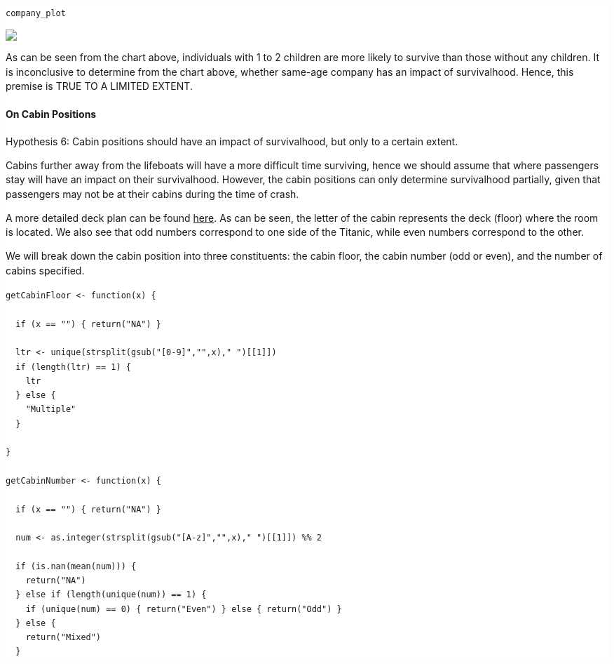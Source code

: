     company_plot

<img src="/Users/lemuel/Google Drive/Portfolio/content/portfolios/titanic/README_files/figure-markdown_strict/exp_hypo5-1.png" style="display: block; margin: auto;" />

As can be seen from the chart above, individuals with 1 to 2 children
are more likely to survive than those without any children. It is
inconclusive to determine from the chart above, whether same-age company
has an impact of survivalhood. Hence, this premise is <span
class="hl yellow-text">TRUE TO A LIMITED EXTENT</span>.


#### On Cabin Positions

Hypothesis 6: Cabin positions should have an impact of survivalhood, but
only to a certain extent.

Cabins further away from the lifeboats will have a more difficult time
surviving, hence we should assume that where passengers stay will have
an impact on their survivalhood. However, the cabin positions can only
determine survivalhood partially, given that passengers may not be at
their cabins during the time of crash.

A more detailed deck plan can be found
<a href="https://www.encyclopedia-titanica.org/titanic-deckplans/b-deck.html" target="_blank">here</a>.
As can be seen, the letter of the cabin represents the deck (floor)
where the room is located. We also see that odd numbers correspond to
one side of the Titanic, while even numbers correspond to the other.

We will break down the cabin position into three constituents: the cabin
floor, the cabin number (odd or even), and the number of cabins
specified.

    getCabinFloor <- function(x) {

      if (x == "") { return("NA") }

      ltr <- unique(strsplit(gsub("[0-9]","",x)," ")[[1]])
      if (length(ltr) == 1) {
        ltr
      } else {
        "Multiple"
      }

    }

    getCabinNumber <- function(x) {

      if (x == "") { return("NA") }

      num <- as.integer(strsplit(gsub("[A-z]","",x)," ")[[1]]) %% 2

      if (is.nan(mean(num))) {
        return("NA")
      } else if (length(unique(num)) == 1) {
        if (unique(num) == 0) { return("Even") } else { return("Odd") }
      } else {
        return("Mixed")
      }
